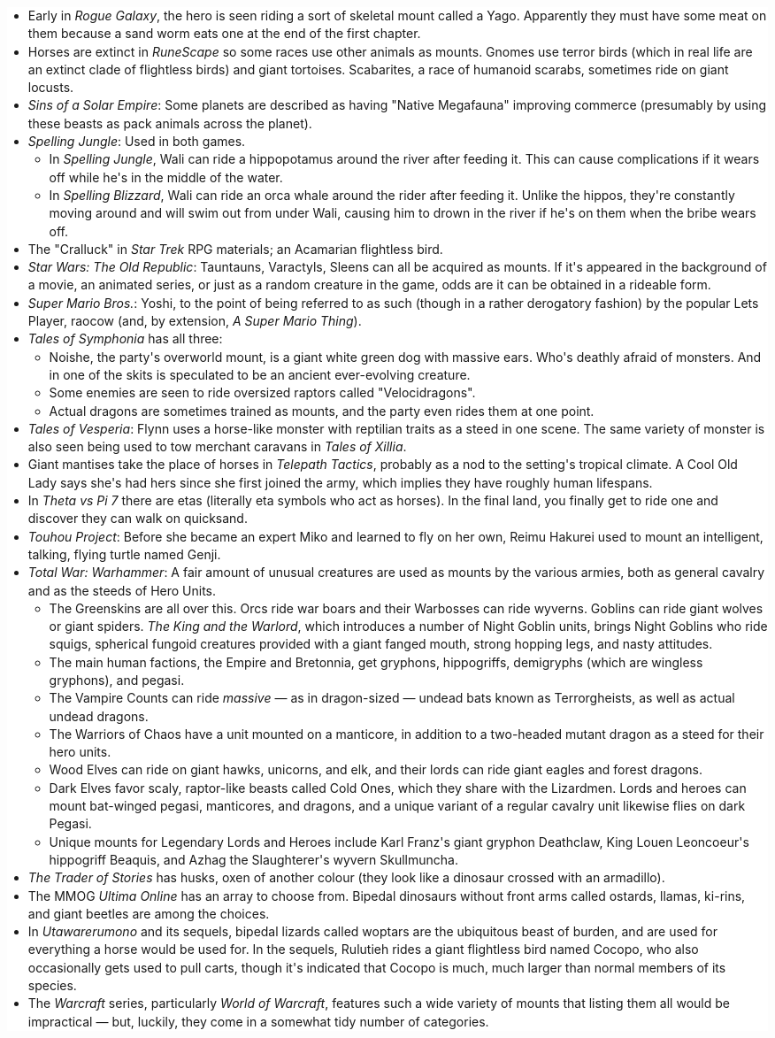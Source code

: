 -   Early in _Rogue Galaxy_, the hero is seen riding a sort of skeletal mount called a Yago. Apparently they must have some meat on them because a sand worm eats one at the end of the first chapter.
-   Horses are extinct in _RuneScape_ so some races use other animals as mounts. Gnomes use terror birds (which in real life are an extinct clade of flightless birds) and giant tortoises. Scabarites, a race of humanoid scarabs, sometimes ride on giant locusts.
-   _Sins of a Solar Empire_: Some planets are described as having "Native Megafauna" improving commerce (presumably by using these beasts as pack animals across the planet).
-   _Spelling Jungle_: Used in both games.
    -   In _Spelling Jungle_, Wali can ride a hippopotamus around the river after feeding it. This can cause complications if it wears off while he's in the middle of the water.
    -   In _Spelling Blizzard_, Wali can ride an orca whale around the rider after feeding it. Unlike the hippos, they're constantly moving around and will swim out from under Wali, causing him to drown in the river if he's on them when the bribe wears off.
-   The "Cralluck" in _Star Trek_ RPG materials; an Acamarian flightless bird.
-   _Star Wars: The Old Republic_: Tauntauns, Varactyls, Sleens can all be acquired as mounts. If it's appeared in the background of a movie, an animated series, or just as a random creature in the game, odds are it can be obtained in a rideable form.
-   _Super Mario Bros._: Yoshi, to the point of being referred to as such (though in a rather derogatory fashion) by the popular Lets Player, raocow (and, by extension, _A Super Mario Thing_).
-   _Tales of Symphonia_ has all three:
    -   Noishe, the party's overworld mount, is a giant white green dog with massive ears. Who's deathly afraid of monsters. And in one of the skits is speculated to be an ancient ever-evolving creature.
    -   Some enemies are seen to ride oversized raptors called "Velocidragons".
    -   Actual dragons are sometimes trained as mounts, and the party even rides them at one point.
-   _Tales of Vesperia_: Flynn uses a horse-like monster with reptilian traits as a steed in one scene. The same variety of monster is also seen being used to tow merchant caravans in _Tales of Xillia_.
-   Giant mantises take the place of horses in _Telepath Tactics_, probably as a nod to the setting's tropical climate. A Cool Old Lady says she's had hers since she first joined the army, which implies they have roughly human lifespans.
-   In _Theta vs Pi 7_ there are etas (literally eta symbols who act as horses). In the final land, you finally get to ride one and discover they can walk on quicksand.
-   _Touhou Project_: Before she became an expert Miko and learned to fly on her own, Reimu Hakurei used to mount an intelligent, talking, flying turtle named Genji.
-   _Total War: Warhammer_: A fair amount of unusual creatures are used as mounts by the various armies, both as general cavalry and as the steeds of Hero Units.
    -   The Greenskins are all over this. Orcs ride war boars and their Warbosses can ride wyverns. Goblins can ride giant wolves or giant spiders. _The King and the Warlord_, which introduces a number of Night Goblin units, brings Night Goblins who ride squigs, spherical fungoid creatures provided with a giant fanged mouth, strong hopping legs, and nasty attitudes.
    -   The main human factions, the Empire and Bretonnia, get gryphons, hippogriffs, demigryphs (which are wingless gryphons), and pegasi.
    -   The Vampire Counts can ride _massive_ — as in dragon-sized — undead bats known as Terrorgheists, as well as actual undead dragons.
    -   The Warriors of Chaos have a unit mounted on a manticore, in addition to a two-headed mutant dragon as a steed for their hero units.
    -   Wood Elves can ride on giant hawks, unicorns, and elk, and their lords can ride giant eagles and forest dragons.
    -   Dark Elves favor scaly, raptor-like beasts called Cold Ones, which they share with the Lizardmen. Lords and heroes can mount bat-winged pegasi, manticores, and dragons, and a unique variant of a regular cavalry unit likewise flies on dark Pegasi.
    -   Unique mounts for Legendary Lords and Heroes include Karl Franz's giant gryphon Deathclaw, King Louen Leoncoeur's hippogriff Beaquis, and Azhag the Slaughterer's wyvern Skullmuncha.
-   _The Trader of Stories_ has husks, oxen of another colour (they look like a dinosaur crossed with an armadillo).
-   The MMOG _Ultima Online_ has an array to choose from. Bipedal dinosaurs without front arms called ostards, llamas, ki-rins, and giant beetles are among the choices.
-   In _Utawarerumono_ and its sequels, bipedal lizards called woptars are the ubiquitous beast of burden, and are used for everything a horse would be used for. In the sequels, Rulutieh rides a giant flightless bird named Cocopo, who also occasionally gets used to pull carts, though it's indicated that Cocopo is much, much larger than normal members of its species.
-   The _Warcraft_ series, particularly _World of Warcraft_, features such a wide variety of mounts that listing them all would be impractical — but, luckily, they come in a somewhat tidy number of categories.